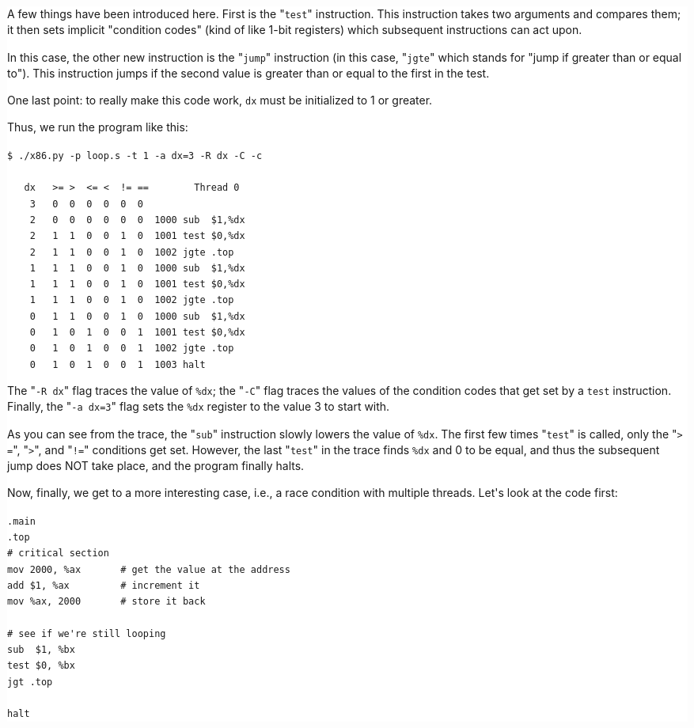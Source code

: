 A few things have been introduced here. First is the "`test`" instruction.
This instruction takes two arguments and compares them; it then sets implicit
"condition codes" (kind of like 1-bit registers) which subsequent instructions
can act upon.

In this case, the other new instruction is the "`jump`" instruction (in this
case, "`jgte`" which stands for "jump if greater than or equal to"). This
instruction jumps if the second value is greater than or equal to the first
in the test.

One last point: to really make this code work, `dx` must be initialized to 1 or
greater.

Thus, we run the program like this:

```
$ ./x86.py -p loop.s -t 1 -a dx=3 -R dx -C -c

   dx   >= >  <= <  != ==        Thread 0
    3   0  0  0  0  0  0
    2   0  0  0  0  0  0  1000 sub  $1,%dx
    2   1  1  0  0  1  0  1001 test $0,%dx
    2   1  1  0  0  1  0  1002 jgte .top
    1   1  1  0  0  1  0  1000 sub  $1,%dx
    1   1  1  0  0  1  0  1001 test $0,%dx
    1   1  1  0  0  1  0  1002 jgte .top
    0   1  1  0  0  1  0  1000 sub  $1,%dx
    0   1  0  1  0  0  1  1001 test $0,%dx
    0   1  0  1  0  0  1  1002 jgte .top
    0   1  0  1  0  0  1  1003 halt
```

The "`-R dx`" flag traces the value of `%dx`; the "`-C`" flag traces the values
of the condition codes that get set by a `test` instruction. Finally, the
"`-a dx=3`" flag sets the `%dx` register to the value 3 to start with.

As you can see from the trace, the "`sub`" instruction slowly lowers the value
of `%dx`. The first few times "`test`" is called, only the "`>=`", "`>`", and
"`!=`" conditions get set. However, the last "`test`" in the trace finds `%dx`
and 0 to be equal, and thus the subsequent jump does NOT take place, and the
program finally halts.

Now, finally, we get to a more interesting case, i.e., a race condition with
multiple threads. Let's look at the code first:

```
.main
.top
# critical section
mov 2000, %ax       # get the value at the address
add $1, %ax         # increment it
mov %ax, 2000       # store it back

# see if we're still looping
sub  $1, %bx
test $0, %bx
jgt .top

halt
```
